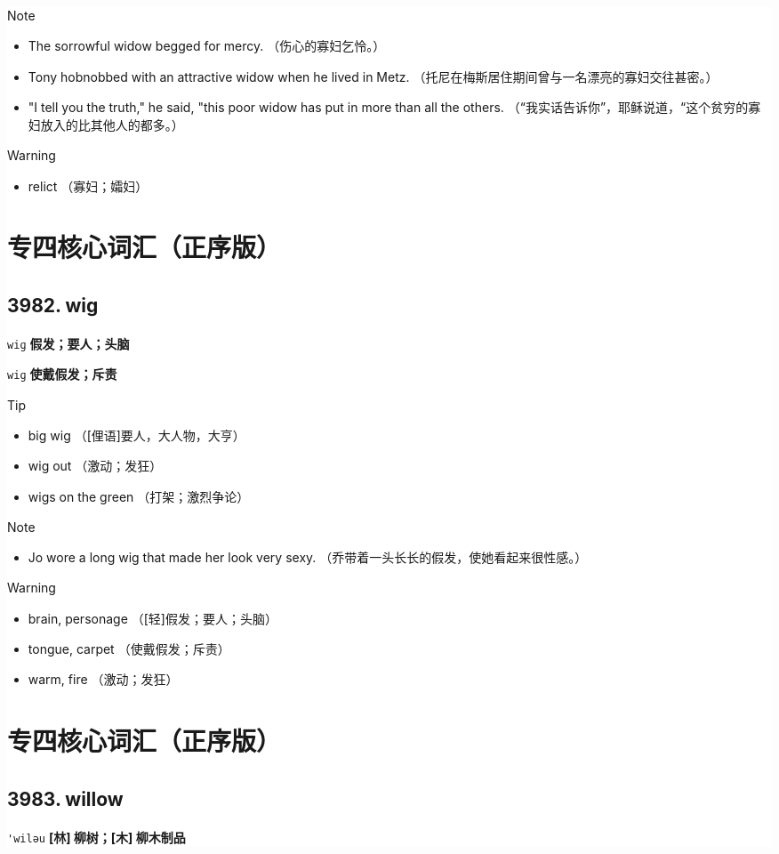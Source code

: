 > [!NOTE]
>
> - The sorrowful widow begged for mercy. （伤心的寡妇乞怜。）
>
> - Tony hobnobbed with an attractive widow when he lived in Metz. （托尼在梅斯居住期间曾与一名漂亮的寡妇交往甚密。）
>
> - "I tell you the truth," he said, "this poor widow has put in more than all the others. （“我实话告诉你”，耶稣说道，“这个贫穷的寡妇放入的比其他人的都多。）
>

> [!WARNING]
>
> - relict （寡妇；孀妇）
>

# 专四核心词汇（正序版）

## 3982. wig

`wiɡ`  **假发；要人；头脑**

`wiɡ`  **使戴假发；斥责**

> [!TIP]
>
> - big wig （[俚语]要人，大人物，大亨）
>
> - wig out （激动；发狂）
>
> - wigs on the green （打架；激烈争论）
>

> [!NOTE]
>
> - Jo wore a long wig that made her look very sexy. （乔带着一头长长的假发，使她看起来很性感。）
>

> [!WARNING]
>
> - brain, personage （[轻]假发；要人；头脑）
>
> - tongue, carpet （使戴假发；斥责）
>
> - warm, fire （激动；发狂）
>

# 专四核心词汇（正序版）

## 3983. willow

`'wiləu`  **[林] 柳树；[木] 柳木制品**
